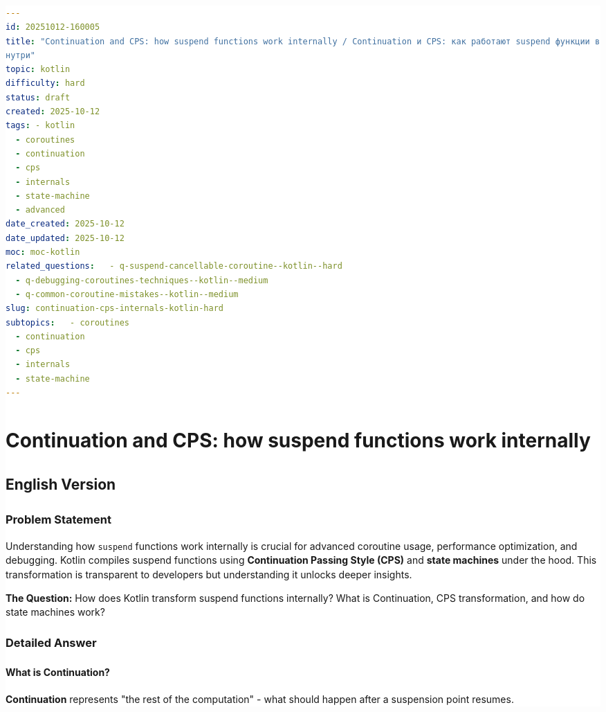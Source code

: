 ```yaml
---
id: 20251012-160005
title: "Continuation and CPS: how suspend functions work internally / Continuation и CPS: как работают suspend функции внутри"
topic: kotlin
difficulty: hard
status: draft
created: 2025-10-12
tags: - kotlin
  - coroutines
  - continuation
  - cps
  - internals
  - state-machine
  - advanced
date_created: 2025-10-12
date_updated: 2025-10-12
moc: moc-kotlin
related_questions:   - q-suspend-cancellable-coroutine--kotlin--hard
  - q-debugging-coroutines-techniques--kotlin--medium
  - q-common-coroutine-mistakes--kotlin--medium
slug: continuation-cps-internals-kotlin-hard
subtopics:   - coroutines
  - continuation
  - cps
  - internals
  - state-machine
---
```

# Continuation and CPS: how suspend functions work internally

## English Version

### Problem Statement

Understanding how `suspend` functions work internally is crucial for advanced coroutine usage, performance optimization, and debugging. Kotlin compiles suspend functions using **Continuation Passing Style (CPS)** and **state machines** under the hood. This transformation is transparent to developers but understanding it unlocks deeper insights.

**The Question:** How does Kotlin transform suspend functions internally? What is Continuation, CPS transformation, and how do state machines work?

### Detailed Answer

#### What is Continuation?

**Continuation** represents "the rest of the computation" - what should happen after a suspension point resumes.
